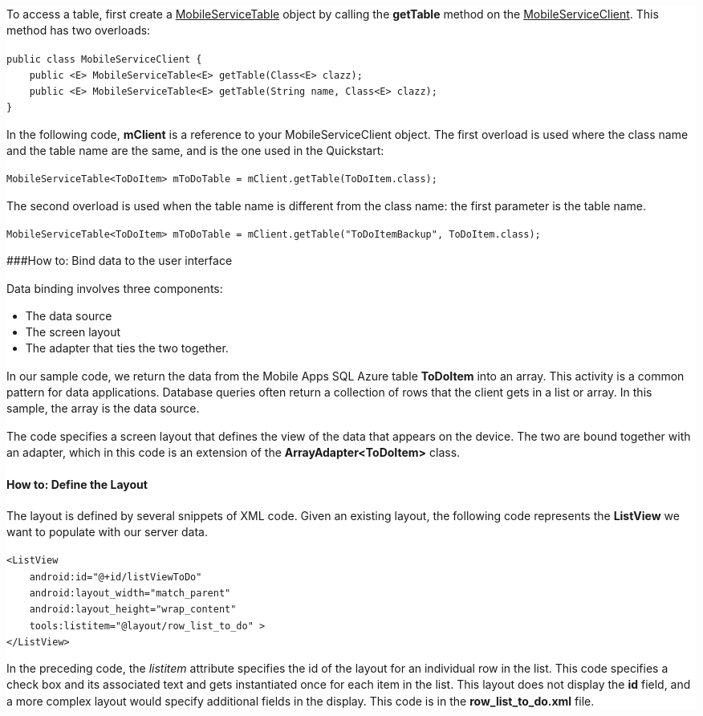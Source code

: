 To access a table, first create a [MobileServiceTable][8] object by calling the **getTable** method on 
the [MobileServiceClient][9].  This method has two overloads:

	public class MobileServiceClient {
	    public <E> MobileServiceTable<E> getTable(Class<E> clazz);
	    public <E> MobileServiceTable<E> getTable(String name, Class<E> clazz);
	}

In the following code, **mClient** is a reference to your MobileServiceClient object.  The first overload is 
used where the class name and the table name are the same, and is the one used in the Quickstart:

	MobileServiceTable<ToDoItem> mToDoTable = mClient.getTable(ToDoItem.class);

The second overload is used when the table name is different from the class name: the first parameter is the 
table name.

	MobileServiceTable<ToDoItem> mToDoTable = mClient.getTable("ToDoItemBackup", ToDoItem.class);

###<a name="binding"></a>How to: Bind data to the user interface

Data binding involves three components:

- The data source
- The screen layout
- The adapter that ties the two together.

In our sample code, we return the data from the Mobile Apps SQL Azure table **ToDoItem** into an array. This
activity is a common pattern for data applications.  Database queries often return a collection of rows that 
the client gets in a list or array. In this sample, the array is the data source.

The code specifies a screen layout that defines the view of the data that appears on the device.  The two are 
bound together with an adapter, which in this code is an extension of the **ArrayAdapter&lt;ToDoItem&gt;** class.

#### <a name="layout"></a>How to: Define the Layout

The layout is defined by several snippets of XML code. Given an existing layout, the following code represents 
the **ListView** we want to populate with our server data.

    <ListView
        android:id="@+id/listViewToDo"
        android:layout_width="match_parent"
        android:layout_height="wrap_content"
        tools:listitem="@layout/row_list_to_do" >
    </ListView>

In the preceding code, the *listitem* attribute specifies the id of the layout for an individual row in the 
list. This code specifies a check box and its associated text and gets instantiated once for each item in the 
list. This layout does not display the **id** field, and a more complex layout would specify additional fields 
in the display. This code is in the **row_list_to_do.xml** file.


[What is Mobile Services]: #what-is
[Concepts]: #concepts
[How to: Create the Mobile Services client]: #create-client
[How to: Create a table reference]: #instantiating
[The API structure]: #api
[How to: Query data from a mobile service]: #querying
[Return all Items]: #showAll
[Filter returned data]: #filtering
[Sort returned data]: #sorting
[Return data in pages]: #paging
[Select specific columns]: #selecting
[How to: Concatenate query methods]: #chaining
[How to: Bind data to the user interface]: #binding
[How to: Define the layout]: #layout
[How to: Define the adapter]: #adapter
[How to: Use the adapter]: #use-adapter
[How to: Insert data into a mobile service]: #inserting
[How to: update data in a mobile service]: #updating
[How to: Delete data in a mobile service]: #deleting
[How to: Look up a specific item]: #lookup
[How to: Work with untyped data]: #untyped
[How to: Authenticate users]: #authentication
[Cache authentication tokens]: #caching
[How to: Handle errors]: #errors
[How to: Design unit tests]: #tests
[How to: Customize the client]: #customizing
[Customize request headers]: #headers
[Customize serialization]: #serialization
[Next Steps]: #next-steps
[Setup and Prerequisites]: #setup
[Get started with Azure Mobile Apps]: /documentation/articles/app-service-mobile-android-get-started/
[ASCII control codes C0 and C1]: http://en.wikipedia.org/wiki/Data_link_escape_character#C1_set
[Mobile Services SDK for Android]: http://go.microsoft.com/fwlink/p/?LinkID=717033
[Azure portal]: https://portal.azure.cn
[Get started with authentication]: /documentation/articles/app-service-mobile-android-get-started-users/
[1]: http://google-gson.googlecode.com/svn/trunk/gson/docs/javadocs/com/google/gson/JsonObject.html
[2]: http://hashtagfail.com/post/44606137082/mobile-services-android-serialization-gson
[3]: http://go.microsoft.com/fwlink/p/?LinkId=290801
[4]: http://go.microsoft.com/fwlink/p/?LinkId=296840
[5]: /documentation/articles/app-service-mobile-android-get-started-push/
[6]: /documentation/articles/notification-hubs-push-notification-overview/#integration-with-app-service-mobile-apps
[7]: /documentation/articles/app-service-mobile-android-get-started-users/#cache-tokens
[8]: http://azure.github.io/azure-mobile-apps-android-client/com/microsoft/windowsazure/mobileservices/table/MobileServiceTable.html
[9]: http://azure.github.io/azure-mobile-apps-android-client/com/microsoft/windowsazure/mobileservices/MobileServiceClient.html
[10]: /documentation/articles/app-service-mobile-dotnet-backend-how-to-use-server-sdk/
[11]: /documentation/articles/app-service-mobile-node-backend-how-to-use-server-sdk/
[12]: http://azure.github.io/azure-mobile-apps-android-client/
[13]: /documentation/articles/app-service-mobile-android-get-started/#create-a-new-azure-mobile-app-backend
[14]: http://go.microsoft.com/fwlink/p/?LinkID=717034
[15]: /documentation/articles/app-service-mobile-dotnet-backend-how-to-use-server-sdk/#how-to-define-a-table-controller
[16]: /documentation/articles/app-service-mobile-node-backend-how-to-use-server-sdk/#TableOperations
[Future]: http://developer.android.com/reference/java/util/concurrent/Future.html
[AsyncTask]: http://developer.android.com/reference/android/os/AsyncTask.html
